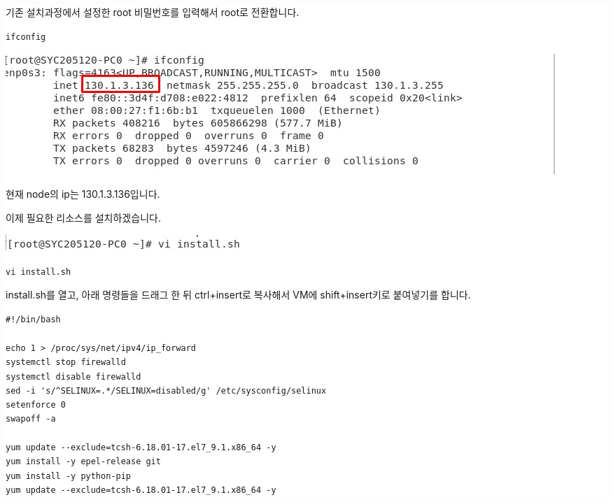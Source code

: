 

기존 설치과정에서 설정한 root 비밀번호를 입력해서 root로 전환합니다.

``` shell
ifconfig
```

<img src="/images/kubespray/38.jpg">

현재 node의 ip는 130.1.3.136입니다.

이제 필요한 리소스를 설치하겠습니다.

<img src="/images/kubespray/39.jpg">

``` shell
vi install.sh

```
install.sh를 열고, 아래 명령들을 드래그 한 뒤 ctrl+insert로 복사해서 VM에 shift+insert키로 붙여넣기를 합니다.

``` shell
#!/bin/bash

echo 1 > /proc/sys/net/ipv4/ip_forward
systemctl stop firewalld
systemctl disable firewalld
sed -i 's/^SELINUX=.*/SELINUX=disabled/g' /etc/sysconfig/selinux
setenforce 0
swapoff -a

yum update --exclude=tcsh-6.18.01-17.el7_9.1.x86_64 -y
yum install -y epel-release git
yum install -y python-pip
yum update --exclude=tcsh-6.18.01-17.el7_9.1.x86_64 -y

```
